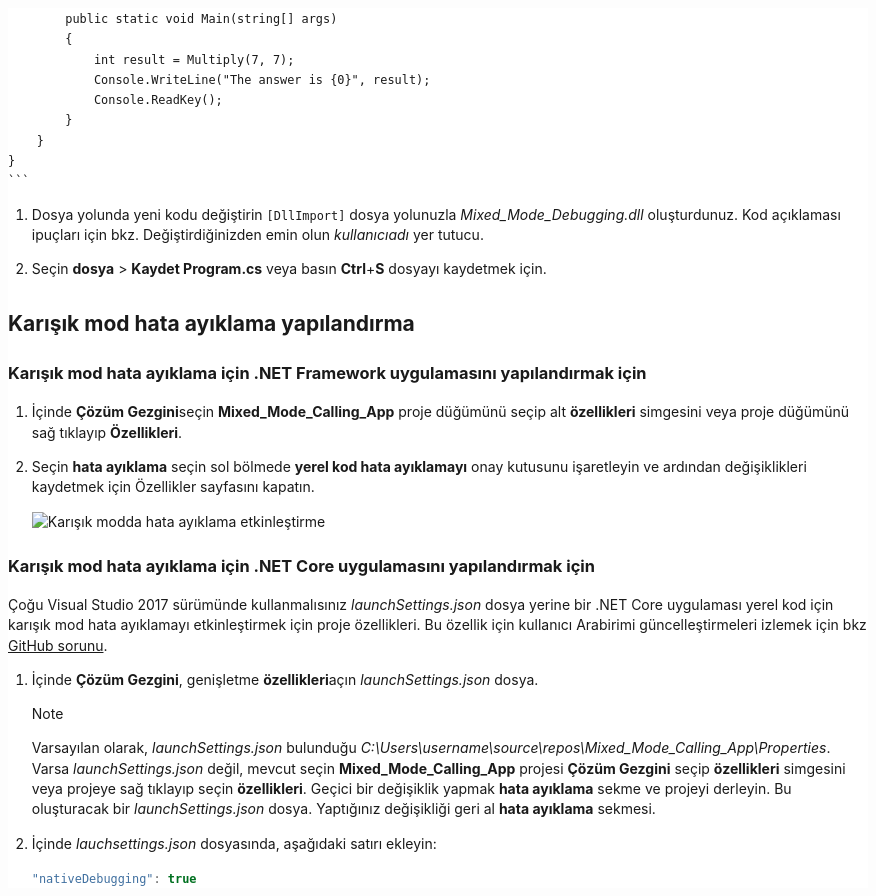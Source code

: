             public static void Main(string[] args)
            {
                int result = Multiply(7, 7);
                Console.WriteLine("The answer is {0}", result);
                Console.ReadKey();
            }
        }
    }
    ```

1. Dosya yolunda yeni kodu değiştirin `[DllImport]` dosya yolunuzla *Mixed_Mode_Debugging.dll* oluşturdunuz. Kod açıklaması ipuçları için bkz. Değiştirdiğinizden emin olun *kullanıcıadı* yer tutucu.

1. Seçin **dosya** > **Kaydet Program.cs** veya basın **Ctrl**+**S** dosyayı kaydetmek için.

## <a name="configure-mixed-mode-debugging"></a>Karışık mod hata ayıklama yapılandırma 

### <a name="to-configure-mixed-mode-debugging-for-a-net-framework-app"></a>Karışık mod hata ayıklama için .NET Framework uygulamasını yapılandırmak için 

1. İçinde **Çözüm Gezgini**seçin **Mixed_Mode_Calling_App** proje düğümünü seçip alt **özellikleri** simgesini veya proje düğümünü sağ tıklayıp **Özellikleri**.

1. Seçin **hata ayıklama** seçin sol bölmede **yerel kod hata ayıklamayı** onay kutusunu işaretleyin ve ardından değişiklikleri kaydetmek için Özellikler sayfasını kapatın.

    ![Karışık modda hata ayıklama etkinleştirme](../debugger/media/mixed-mode-enable-native-code-debugging.png)

### <a name="to-configure-mixed-mode-debugging-for-a-net-core-app"></a>Karışık mod hata ayıklama için .NET Core uygulamasını yapılandırmak için 

Çoğu Visual Studio 2017 sürümünde kullanmalısınız *launchSettings.json* dosya yerine bir .NET Core uygulaması yerel kod için karışık mod hata ayıklamayı etkinleştirmek için proje özellikleri. Bu özellik için kullanıcı Arabirimi güncelleştirmeleri izlemek için bkz [GitHub sorunu](https://github.com/dotnet/project-system/issues/1125).

1. İçinde **Çözüm Gezgini**, genişletme **özellikleri**açın *launchSettings.json* dosya. 

   >[!NOTE]
   >Varsayılan olarak, *launchSettings.json* bulunduğu *C:\Users\username\source\repos\Mixed_Mode_Calling_App\Properties*. Varsa *launchSettings.json* değil, mevcut seçin **Mixed_Mode_Calling_App** projesi **Çözüm Gezgini** seçip **özellikleri** simgesini veya projeye sağ tıklayıp seçin **özellikleri**. Geçici bir değişiklik yapmak **hata ayıklama** sekme ve projeyi derleyin. Bu oluşturacak bir *launchSettings.json* dosya. Yaptığınız değişikliği geri al **hata ayıklama** sekmesi.

1. İçinde *lauchsettings.json* dosyasında, aşağıdaki satırı ekleyin:

    ```csharp
    "nativeDebugging": true
    ```
